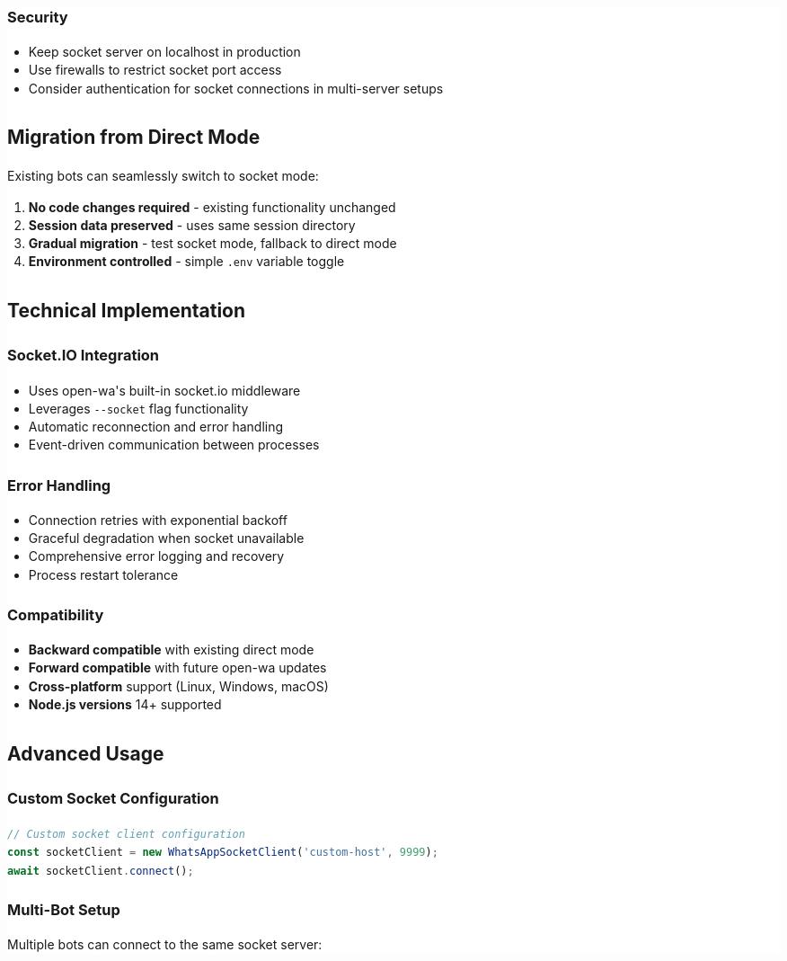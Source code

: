 ### Security

- Keep socket server on localhost in production
- Use firewalls to restrict socket port access
- Consider authentication for socket connections in multi-server setups

## Migration from Direct Mode

Existing bots can seamlessly switch to socket mode:

1. **No code changes required** - existing functionality unchanged
2. **Session data preserved** - uses same session directory
3. **Gradual migration** - test socket mode, fallback to direct mode
4. **Environment controlled** - simple `.env` variable toggle

## Technical Implementation

### Socket.IO Integration

- Uses open-wa's built-in socket.io middleware
- Leverages `--socket` flag functionality
- Automatic reconnection and error handling
- Event-driven communication between processes

### Error Handling

- Connection retries with exponential backoff
- Graceful degradation when socket unavailable
- Comprehensive error logging and recovery
- Process restart tolerance

### Compatibility

- **Backward compatible** with existing direct mode
- **Forward compatible** with future open-wa updates  
- **Cross-platform** support (Linux, Windows, macOS)
- **Node.js versions** 14+ supported

## Advanced Usage

### Custom Socket Configuration

```javascript
// Custom socket client configuration
const socketClient = new WhatsAppSocketClient('custom-host', 9999);
await socketClient.connect();
```

### Multi-Bot Setup

Multiple bots can connect to the same socket server:
